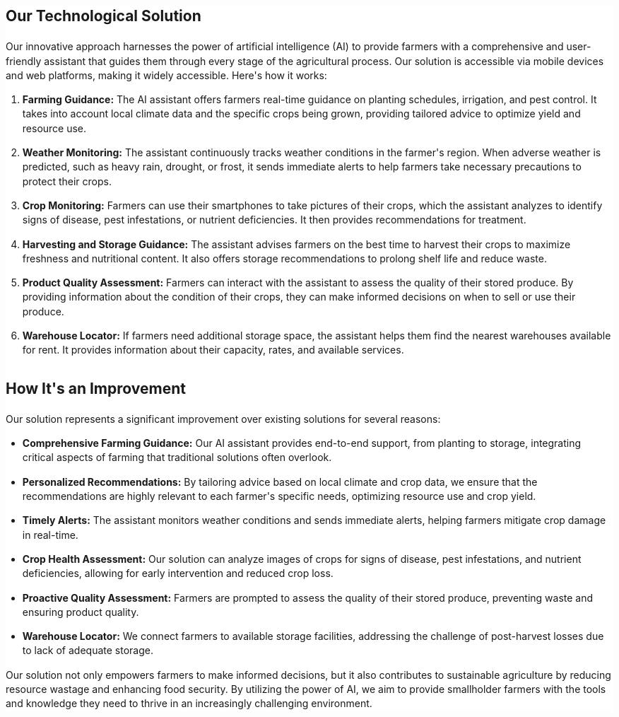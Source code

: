 ## Our Technological Solution

Our innovative approach harnesses the power of artificial intelligence (AI) to provide farmers with a comprehensive and user-friendly assistant that guides them through every stage of the agricultural process. Our solution is accessible via mobile devices and web platforms, making it widely accessible. Here's how it works:

1. **Farming Guidance:** The AI assistant offers farmers real-time guidance on planting schedules, irrigation, and pest control. It takes into account local climate data and the specific crops being grown, providing tailored advice to optimize yield and resource use.

2. **Weather Monitoring:** The assistant continuously tracks weather conditions in the farmer's region. When adverse weather is predicted, such as heavy rain, drought, or frost, it sends immediate alerts to help farmers take necessary precautions to protect their crops.

3. **Crop Monitoring:** Farmers can use their smartphones to take pictures of their crops, which the assistant analyzes to identify signs of disease, pest infestations, or nutrient deficiencies. It then provides recommendations for treatment.

4. **Harvesting and Storage Guidance:** The assistant advises farmers on the best time to harvest their crops to maximize freshness and nutritional content. It also offers storage recommendations to prolong shelf life and reduce waste.

5. **Product Quality Assessment:** Farmers can interact with the assistant to assess the quality of their stored produce. By providing information about the condition of their crops, they can make informed decisions on when to sell or use their produce.

6. **Warehouse Locator:** If farmers need additional storage space, the assistant helps them find the nearest warehouses available for rent. It provides information about their capacity, rates, and available services.

## How It's an Improvement

Our solution represents a significant improvement over existing solutions for several reasons:

- **Comprehensive Farming Guidance:** Our AI assistant provides end-to-end support, from planting to storage, integrating critical aspects of farming that traditional solutions often overlook.

- **Personalized Recommendations:** By tailoring advice based on local climate and crop data, we ensure that the recommendations are highly relevant to each farmer's specific needs, optimizing resource use and crop yield.

- **Timely Alerts:** The assistant monitors weather conditions and sends immediate alerts, helping farmers mitigate crop damage in real-time.

- **Crop Health Assessment:** Our solution can analyze images of crops for signs of disease, pest infestations, and nutrient deficiencies, allowing for early intervention and reduced crop loss.

- **Proactive Quality Assessment:** Farmers are prompted to assess the quality of their stored produce, preventing waste and ensuring product quality.

- **Warehouse Locator:** We connect farmers to available storage facilities, addressing the challenge of post-harvest losses due to lack of adequate storage.

Our solution not only empowers farmers to make informed decisions, but it also contributes to sustainable agriculture by reducing resource wastage and enhancing food security. By utilizing the power of AI, we aim to provide smallholder farmers with the tools and knowledge they need to thrive in an increasingly challenging environment.
